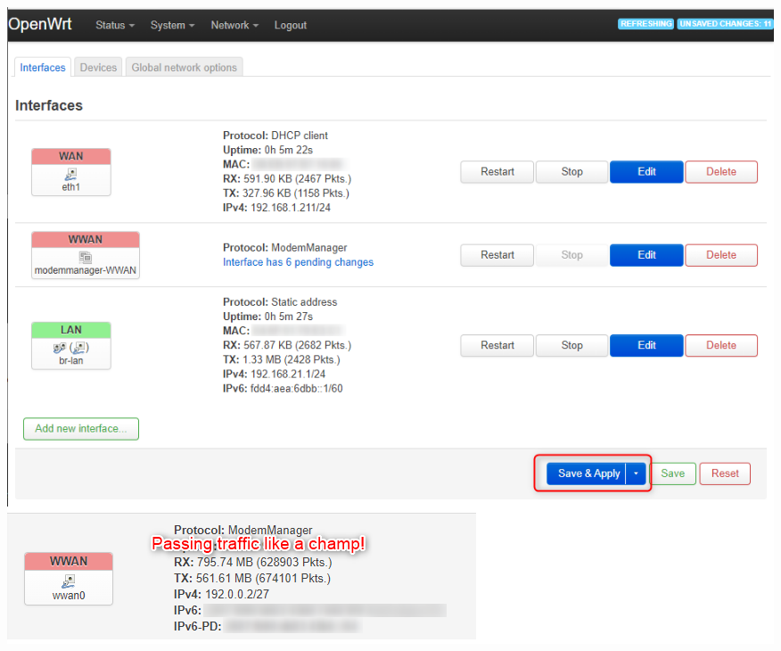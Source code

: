 <img src="https://github.com/hazarjast/5g_rpi4_build/blob/main/assets/2022-01-10_17h42_12.png" />
<img src="https://github.com/hazarjast/5g_rpi4_build/blob/main/assets/2022-01-11_16h37_11.png" />
